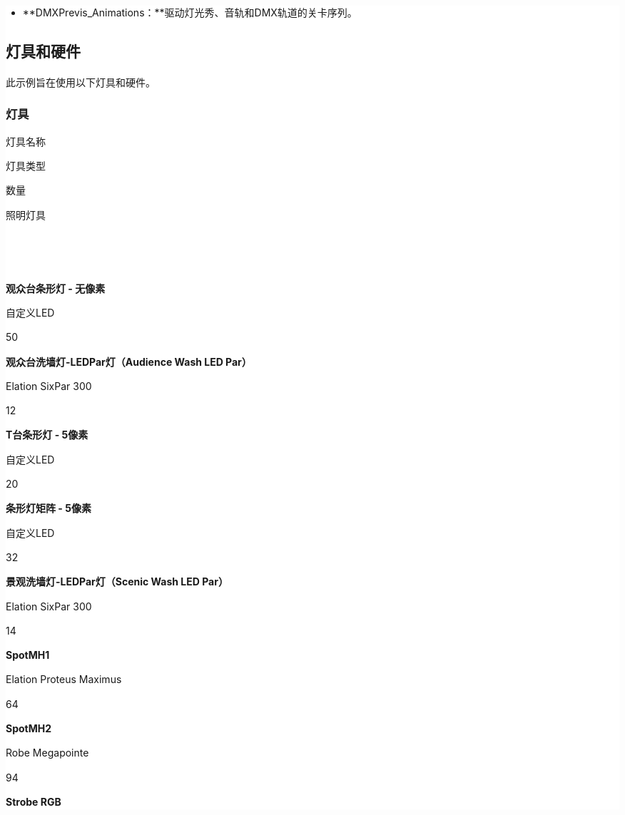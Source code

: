-   **DMXPrevis\_Animations：**驱动灯光秀、音轨和DMX轨道的关卡序列。
    

## 灯具和硬件

此示例旨在使用以下灯具和硬件。

### 灯具

灯具名称

灯具类型

数量

照明灯具

 

 

**观众台条形灯 - 无像素**

自定义LED

50

**观众台洗墙灯-LEDPar灯（Audience Wash LED Par）**

Elation SixPar 300

12

**T台条形灯 - 5像素**

自定义LED

20

**条形灯矩阵 - 5像素**

自定义LED

32

**景观洗墙灯-LEDPar灯（Scenic Wash LED Par）**

Elation SixPar 300

14

**SpotMH1**

Elation Proteus Maximus

64

**SpotMH2**

Robe Megapointe

94

**Strobe RGB**
